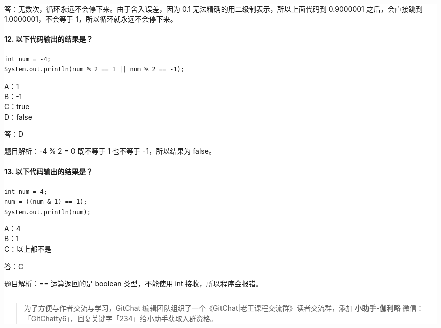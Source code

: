 
答：无数次，循环永远不会停下来。由于舍入误差，因为 0.1 无法精确的用二级制表示，所以上面代码到 0.9000001 之后，会直接跳到
1.0000001，不会等于 1，所以循环就永远不会停下来。

#### 12\. 以下代码输出的结果是？

    
    
    int num = -4;
    System.out.println(num % 2 == 1 || num % 2 == -1);
    

A：1  
B：-1  
C：true  
D：false

答：D

题目解析：-4 % 2 = 0 既不等于 1 也不等于 -1，所以结果为 false。

#### 13\. 以下代码输出的结果是？

    
    
    int num = 4;
    num = ((num & 1) == 1);
    System.out.println(num);
    

A：4  
B：1  
C：以上都不是

答：C

题目解析：== 运算返回的是 boolean 类型，不能使用 int 接收，所以程序会报错。

* * *

> 为了方便与作者交流与学习，GitChat 编辑团队组织了一个《GitChat|老王课程交流群》读者交流群，添加 **小助手-伽利略**
> 微信：「GitChatty6」，回复关键字「234」给小助手获取入群资格。

